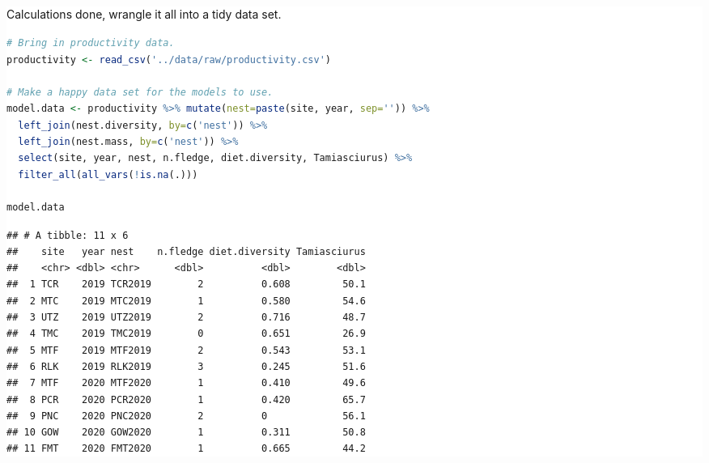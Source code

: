 Calculations done, wrangle it all into a tidy data set.

``` r
# Bring in productivity data.
productivity <- read_csv('../data/raw/productivity.csv')

# Make a happy data set for the models to use.
model.data <- productivity %>% mutate(nest=paste(site, year, sep='')) %>% 
  left_join(nest.diversity, by=c('nest')) %>% 
  left_join(nest.mass, by=c('nest')) %>%
  select(site, year, nest, n.fledge, diet.diversity, Tamiasciurus) %>% 
  filter_all(all_vars(!is.na(.)))

model.data
```

    ## # A tibble: 11 x 6
    ##    site   year nest    n.fledge diet.diversity Tamiasciurus
    ##    <chr> <dbl> <chr>      <dbl>          <dbl>        <dbl>
    ##  1 TCR    2019 TCR2019        2          0.608         50.1
    ##  2 MTC    2019 MTC2019        1          0.580         54.6
    ##  3 UTZ    2019 UTZ2019        2          0.716         48.7
    ##  4 TMC    2019 TMC2019        0          0.651         26.9
    ##  5 MTF    2019 MTF2019        2          0.543         53.1
    ##  6 RLK    2019 RLK2019        3          0.245         51.6
    ##  7 MTF    2020 MTF2020        1          0.410         49.6
    ##  8 PCR    2020 PCR2020        1          0.420         65.7
    ##  9 PNC    2020 PNC2020        2          0             56.1
    ## 10 GOW    2020 GOW2020        1          0.311         50.8
    ## 11 FMT    2020 FMT2020        1          0.665         44.2
